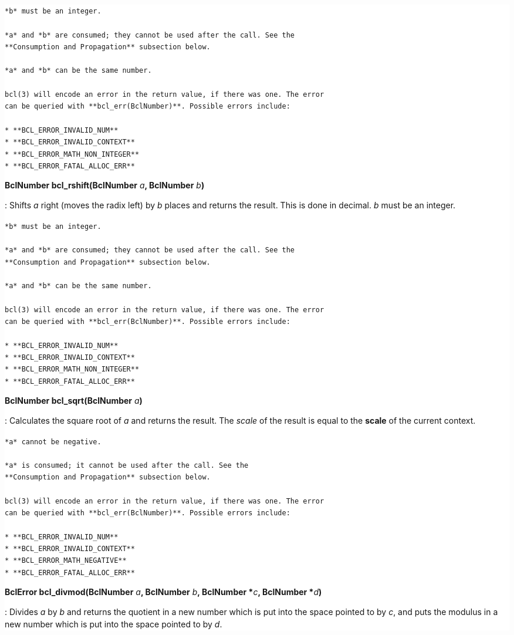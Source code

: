     *b* must be an integer.

    *a* and *b* are consumed; they cannot be used after the call. See the
    **Consumption and Propagation** subsection below.

    *a* and *b* can be the same number.

    bcl(3) will encode an error in the return value, if there was one. The error
    can be queried with **bcl_err(BclNumber)**. Possible errors include:

    * **BCL_ERROR_INVALID_NUM**
    * **BCL_ERROR_INVALID_CONTEXT**
    * **BCL_ERROR_MATH_NON_INTEGER**
    * **BCL_ERROR_FATAL_ALLOC_ERR**

**BclNumber bcl_rshift(BclNumber** _a_**, BclNumber** _b_**)**

:   Shifts *a* right (moves the radix left) by *b* places and returns the
    result. This is done in decimal. *b* must be an integer.

    *b* must be an integer.

    *a* and *b* are consumed; they cannot be used after the call. See the
    **Consumption and Propagation** subsection below.

    *a* and *b* can be the same number.

    bcl(3) will encode an error in the return value, if there was one. The error
    can be queried with **bcl_err(BclNumber)**. Possible errors include:

    * **BCL_ERROR_INVALID_NUM**
    * **BCL_ERROR_INVALID_CONTEXT**
    * **BCL_ERROR_MATH_NON_INTEGER**
    * **BCL_ERROR_FATAL_ALLOC_ERR**

**BclNumber bcl_sqrt(BclNumber** _a_**)**

:   Calculates the square root of *a* and returns the result. The *scale* of the
    result is equal to the **scale** of the current context.

    *a* cannot be negative.

    *a* is consumed; it cannot be used after the call. See the
    **Consumption and Propagation** subsection below.

    bcl(3) will encode an error in the return value, if there was one. The error
    can be queried with **bcl_err(BclNumber)**. Possible errors include:

    * **BCL_ERROR_INVALID_NUM**
    * **BCL_ERROR_INVALID_CONTEXT**
    * **BCL_ERROR_MATH_NEGATIVE**
    * **BCL_ERROR_FATAL_ALLOC_ERR**

**BclError bcl_divmod(BclNumber** _a_**, BclNumber** _b_**, BclNumber \***_c_**, BclNumber \***_d_**)**

:   Divides *a* by *b* and returns the quotient in a new number which is put
    into the space pointed to by *c*, and puts the modulus in a new number which
    is put into the space pointed to by *d*.
